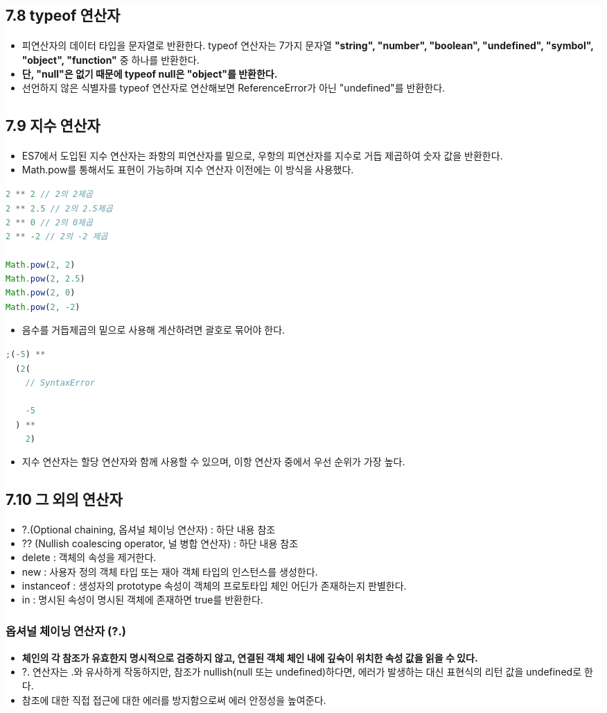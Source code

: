 ## 7.8 typeof 연산자

- 피연산자의 데이터 타입을 문자열로 반환한다. typeof 연산자는 7가지 문자열 **"string", "number", "boolean", "undefined", "symbol", "object", "function"** 중 하나를 반환한다.
- **단, "null"은 없기 때문에 typeof null은 "object"를 반환한다.**
- 선언하지 않은 식별자를 typeof 연산자로 연산해보면 ReferenceError가 아닌 "undefined"를 반환한다.

## 7.9 지수 연산자

- ES7에서 도입된 지수 연산자는 좌항의 피연산자를 밑으로, 우항의 피연산자를 지수로 거듭 제곱하여 숫자 값을 반환한다.
- Math.pow를 통해서도 표현이 가능하며 지수 연산자 이전에는 이 방식을 사용했다.

```jsx
2 ** 2 // 2의 2제곱
2 ** 2.5 // 2의 2.5제곱
2 ** 0 // 2의 0제곱
2 ** -2 // 2의 -2 제곱

Math.pow(2, 2)
Math.pow(2, 2.5)
Math.pow(2, 0)
Math.pow(2, -2)
```

- 음수를 거듭제곱의 밑으로 사용해 계산하려면 괄호로 묶어야 한다.

```jsx
;(-5) **
  (2(
    // SyntaxError

    -5
  ) **
    2)
```

- 지수 연산자는 할당 연산자와 함께 사용할 수 있으며, 이항 연산자 중에서 우선 순위가 가장 높다.

## 7.10 그 외의 연산자

- ?.(Optional chaining, 옵셔널 체이닝 연산자) : 하단 내용 참조
- ?? (Nullish coalescing operator, 널 병합 연산자) : 하단 내용 참조
- delete : 객체의 속성을 제거한다.
- new : 사용자 정의 객체 타입 또는 재아 객체 타입의 인스턴스를 생성한다.
- instanceof : 생성자의 prototype 속성이 객체의 프로토타입 체인 어딘가 존재하는지 판별한다.
- in : 명시된 속성이 명시된 객체에 존재하면 true를 반환한다.

### 옵셔널 체이닝 연산자 (?.)

- **체인의 각 참조가 유효한지 명시적으로 검증하지 않고, 연결된 객체 체인 내에 깊숙이 위치한 속성 값을 읽을 수 있다.**
- ?. 연산자는 .와 유사하게 작동하지만, 참조가 nullish(null 또는 undefined)하다면, 에러가 발생하는 대신 표현식의 리턴 값을 undefined로 한다.
- 참조에 대한 직접 접근에 대한 에러를 방지함으로써 에러 안정성을 높여준다.
